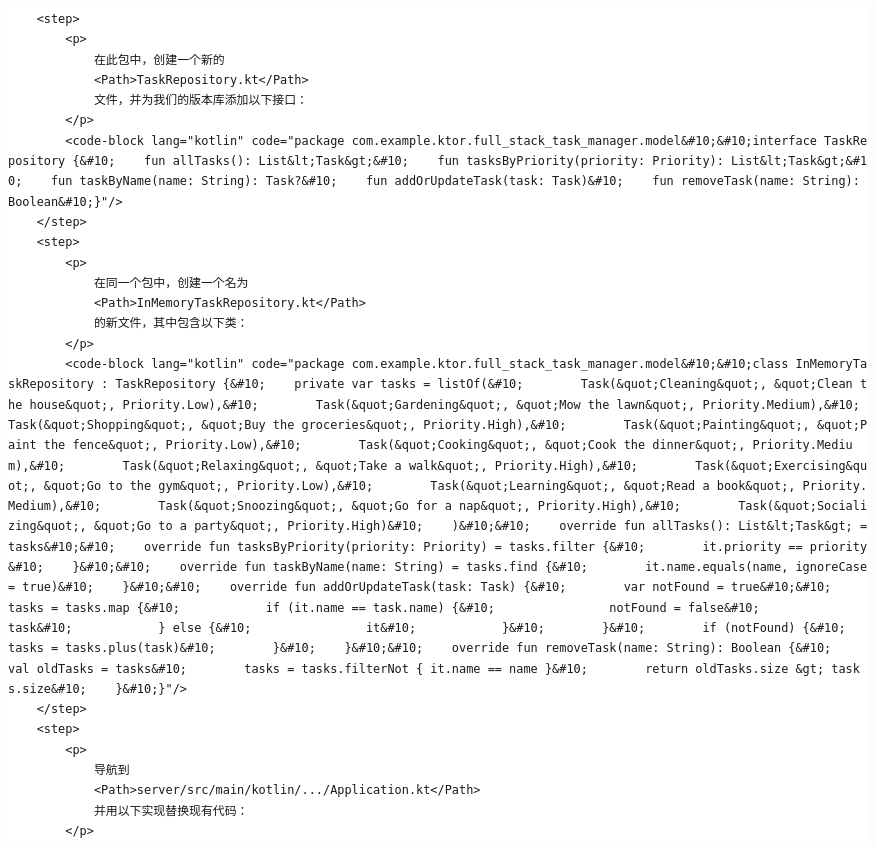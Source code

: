         <step>
            <p>
                在此包中，创建一个新的
                <Path>TaskRepository.kt</Path>
                文件，并为我们的版本库添加以下接口：
            </p>
            <code-block lang="kotlin" code="package com.example.ktor.full_stack_task_manager.model&#10;&#10;interface TaskRepository {&#10;    fun allTasks(): List&lt;Task&gt;&#10;    fun tasksByPriority(priority: Priority): List&lt;Task&gt;&#10;    fun taskByName(name: String): Task?&#10;    fun addOrUpdateTask(task: Task)&#10;    fun removeTask(name: String): Boolean&#10;}"/>
        </step>
        <step>
            <p>
                在同一个包中，创建一个名为
                <Path>InMemoryTaskRepository.kt</Path>
                的新文件，其中包含以下类：
            </p>
            <code-block lang="kotlin" code="package com.example.ktor.full_stack_task_manager.model&#10;&#10;class InMemoryTaskRepository : TaskRepository {&#10;    private var tasks = listOf(&#10;        Task(&quot;Cleaning&quot;, &quot;Clean the house&quot;, Priority.Low),&#10;        Task(&quot;Gardening&quot;, &quot;Mow the lawn&quot;, Priority.Medium),&#10;        Task(&quot;Shopping&quot;, &quot;Buy the groceries&quot;, Priority.High),&#10;        Task(&quot;Painting&quot;, &quot;Paint the fence&quot;, Priority.Low),&#10;        Task(&quot;Cooking&quot;, &quot;Cook the dinner&quot;, Priority.Medium),&#10;        Task(&quot;Relaxing&quot;, &quot;Take a walk&quot;, Priority.High),&#10;        Task(&quot;Exercising&quot;, &quot;Go to the gym&quot;, Priority.Low),&#10;        Task(&quot;Learning&quot;, &quot;Read a book&quot;, Priority.Medium),&#10;        Task(&quot;Snoozing&quot;, &quot;Go for a nap&quot;, Priority.High),&#10;        Task(&quot;Socializing&quot;, &quot;Go to a party&quot;, Priority.High)&#10;    )&#10;&#10;    override fun allTasks(): List&lt;Task&gt; = tasks&#10;&#10;    override fun tasksByPriority(priority: Priority) = tasks.filter {&#10;        it.priority == priority&#10;    }&#10;&#10;    override fun taskByName(name: String) = tasks.find {&#10;        it.name.equals(name, ignoreCase = true)&#10;    }&#10;&#10;    override fun addOrUpdateTask(task: Task) {&#10;        var notFound = true&#10;&#10;        tasks = tasks.map {&#10;            if (it.name == task.name) {&#10;                notFound = false&#10;                task&#10;            } else {&#10;                it&#10;            }&#10;        }&#10;        if (notFound) {&#10;            tasks = tasks.plus(task)&#10;        }&#10;    }&#10;&#10;    override fun removeTask(name: String): Boolean {&#10;        val oldTasks = tasks&#10;        tasks = tasks.filterNot { it.name == name }&#10;        return oldTasks.size &gt; tasks.size&#10;    }&#10;}"/>
        </step>
        <step>
            <p>
                导航到
                <Path>server/src/main/kotlin/.../Application.kt</Path>
                并用以下实现替换现有代码：
            </p>